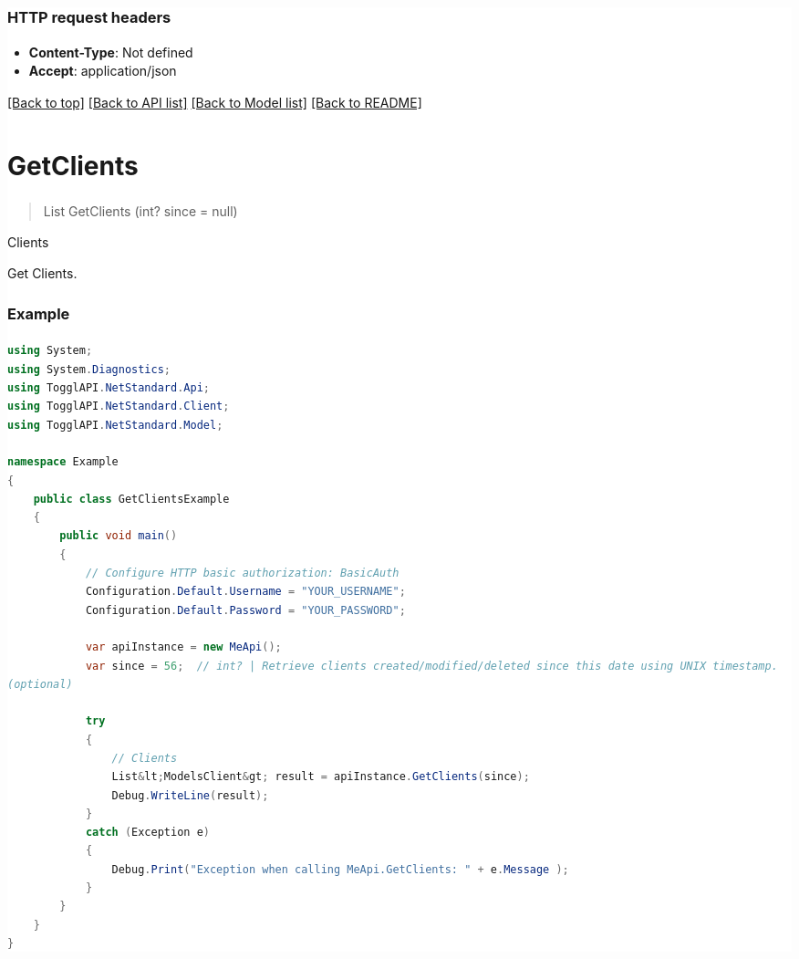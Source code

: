 ### HTTP request headers

 - **Content-Type**: Not defined
 - **Accept**: application/json

[[Back to top]](#) [[Back to API list]](../README.md#documentation-for-api-endpoints) [[Back to Model list]](../README.md#documentation-for-models) [[Back to README]](../README.md)

<a name="getclients"></a>
# **GetClients**
> List<ModelsClient> GetClients (int? since = null)

Clients

Get Clients.

### Example
```csharp
using System;
using System.Diagnostics;
using TogglAPI.NetStandard.Api;
using TogglAPI.NetStandard.Client;
using TogglAPI.NetStandard.Model;

namespace Example
{
    public class GetClientsExample
    {
        public void main()
        {
            // Configure HTTP basic authorization: BasicAuth
            Configuration.Default.Username = "YOUR_USERNAME";
            Configuration.Default.Password = "YOUR_PASSWORD";

            var apiInstance = new MeApi();
            var since = 56;  // int? | Retrieve clients created/modified/deleted since this date using UNIX timestamp. (optional) 

            try
            {
                // Clients
                List&lt;ModelsClient&gt; result = apiInstance.GetClients(since);
                Debug.WriteLine(result);
            }
            catch (Exception e)
            {
                Debug.Print("Exception when calling MeApi.GetClients: " + e.Message );
            }
        }
    }
}
```
